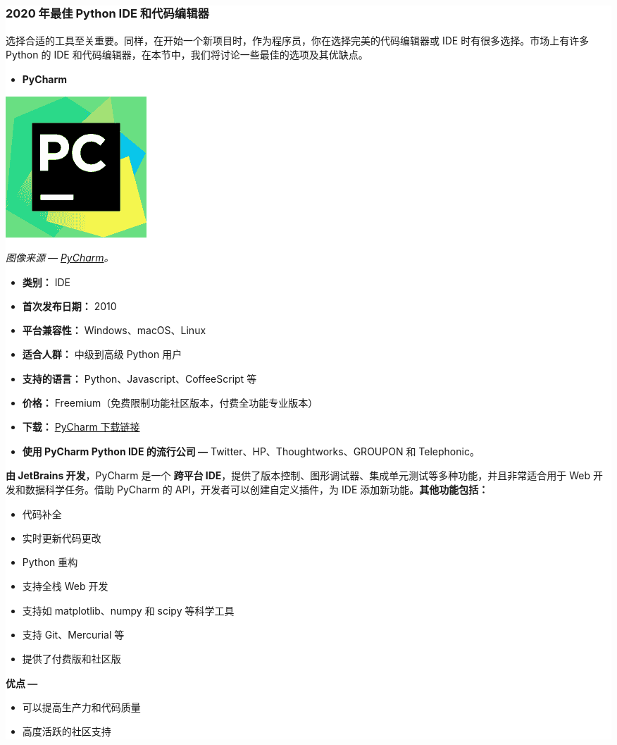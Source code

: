 ### 2020 年最佳 Python IDE 和代码编辑器

选择合适的工具至关重要。同样，在开始一个新项目时，作为程序员，你在选择完美的代码编辑器或 IDE 时有很多选择。市场上有许多 Python 的 IDE 和代码编辑器，在本节中，我们将讨论一些最佳的选项及其优缺点。

+   **PyCharm**

![](img/9c98d51a5f121cbe7e344f63b1166ad0.png)

*图像来源 — [PyCharm](https://www.jetbrains.com/pycharm/)。*

+   **类别：** IDE

+   **首次发布日期：** 2010

+   **平台兼容性：** Windows、macOS、Linux

+   **适合人群：** 中级到高级 Python 用户

+   **支持的语言：** Python、Javascript、CoffeeScript 等

+   **价格：** Freemium（免费限制功能社区版本，付费全功能专业版本）

+   **下载：** [PyCharm 下载链接](https://www.jetbrains.com/pycharm/)

+   **使用 PyCharm Python IDE 的流行公司 —** Twitter、HP、Thoughtworks、GROUPON 和 Telephonic。

**由 JetBrains 开发**，PyCharm 是一个 **跨平台 IDE**，提供了版本控制、图形调试器、集成单元测试等多种功能，并且非常适合用于 Web 开发和数据科学任务。借助 PyCharm 的 API，开发者可以创建自定义插件，为 IDE 添加新功能。**其他功能包括：**

+   代码补全

+   实时更新代码更改

+   Python 重构

+   支持全栈 Web 开发

+   支持如 matplotlib、numpy 和 scipy 等科学工具

+   支持 Git、Mercurial 等

+   提供了付费版和社区版

**优点 —**

+   可以提高生产力和代码质量

+   高度活跃的社区支持
